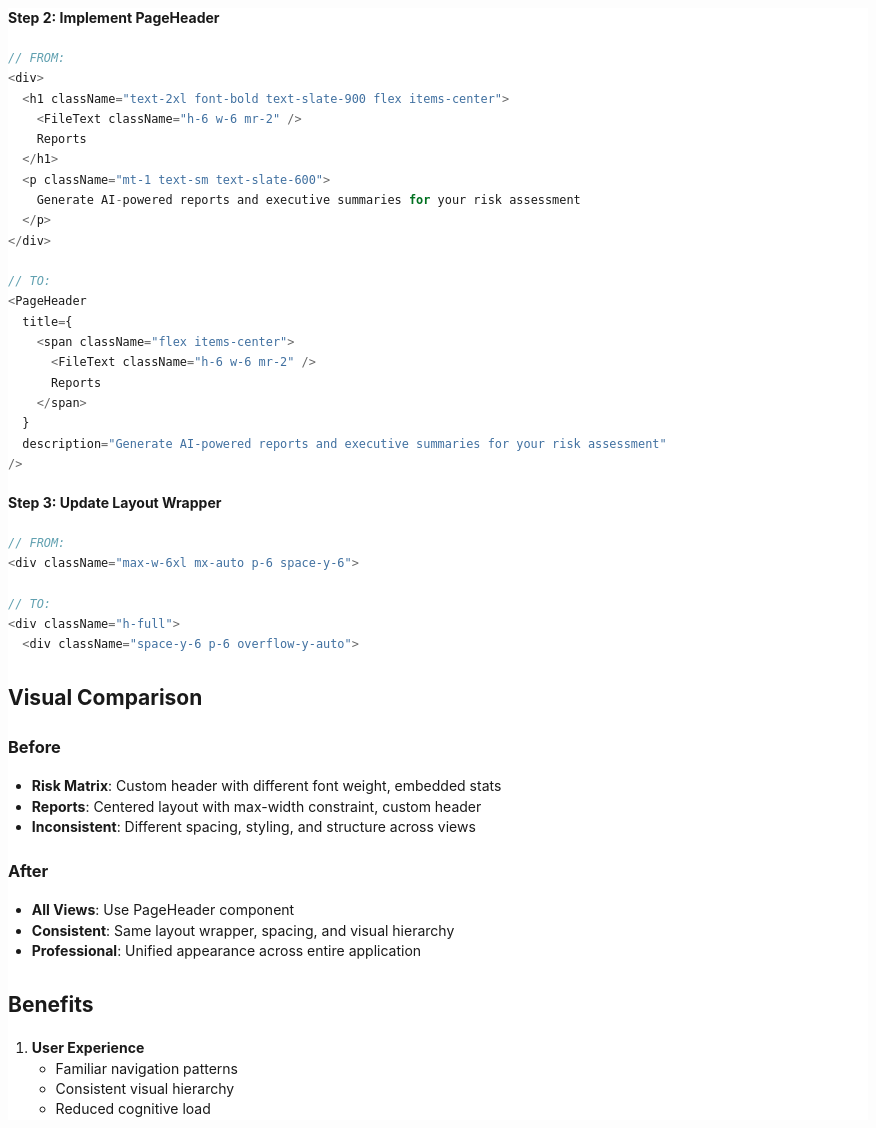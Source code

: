 #### Step 2: Implement PageHeader
```typescript
// FROM:
<div>
  <h1 className="text-2xl font-bold text-slate-900 flex items-center">
    <FileText className="h-6 w-6 mr-2" />
    Reports
  </h1>
  <p className="mt-1 text-sm text-slate-600">
    Generate AI-powered reports and executive summaries for your risk assessment
  </p>
</div>

// TO:
<PageHeader
  title={
    <span className="flex items-center">
      <FileText className="h-6 w-6 mr-2" />
      Reports
    </span>
  }
  description="Generate AI-powered reports and executive summaries for your risk assessment"
/>
```

#### Step 3: Update Layout Wrapper
```typescript
// FROM:
<div className="max-w-6xl mx-auto p-6 space-y-6">

// TO:
<div className="h-full">
  <div className="space-y-6 p-6 overflow-y-auto">
```

## Visual Comparison

### Before
- **Risk Matrix**: Custom header with different font weight, embedded stats
- **Reports**: Centered layout with max-width constraint, custom header
- **Inconsistent**: Different spacing, styling, and structure across views

### After
- **All Views**: Use PageHeader component
- **Consistent**: Same layout wrapper, spacing, and visual hierarchy
- **Professional**: Unified appearance across entire application

## Benefits

1. **User Experience**
   - Familiar navigation patterns
   - Consistent visual hierarchy
   - Reduced cognitive load
